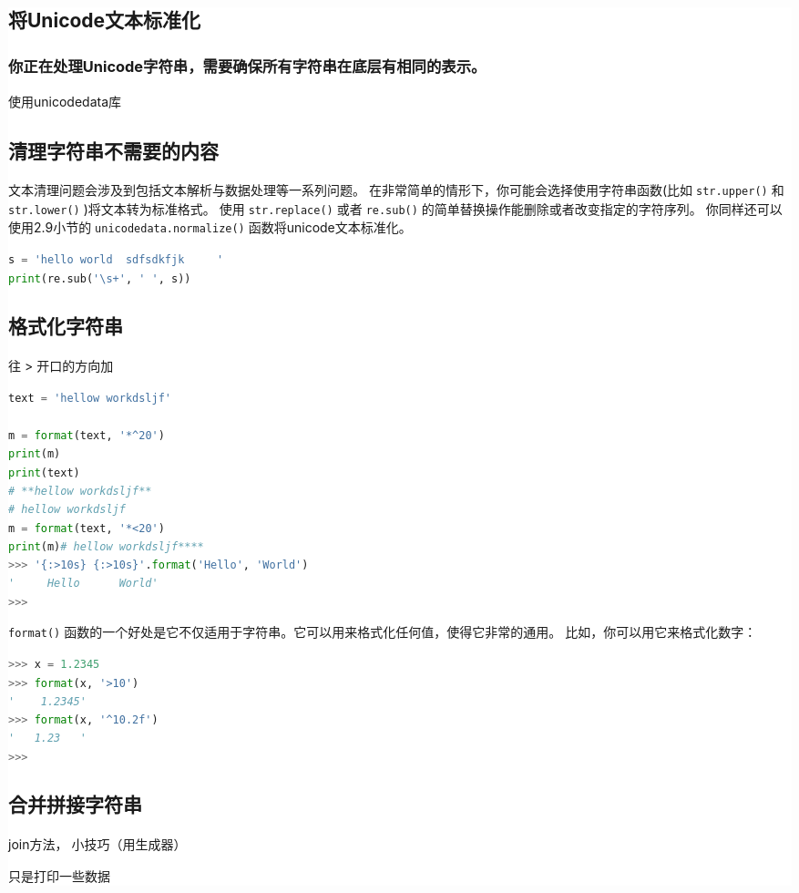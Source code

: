 

## 将Unicode文本标准化

### 你正在处理Unicode字符串，需要确保所有字符串在底层有相同的表示。

使用unicodedata库

## 清理字符串不需要的内容

文本清理问题会涉及到包括文本解析与数据处理等一系列问题。 在非常简单的情形下，你可能会选择使用字符串函数(比如 `str.upper()` 和 `str.lower()` )将文本转为标准格式。 使用 `str.replace()` 或者 `re.sub()` 的简单替换操作能删除或者改变指定的字符序列。 你同样还可以使用2.9小节的 `unicodedata.normalize()` 函数将unicode文本标准化。

```python
s = 'hello world  sdfsdkfjk     '
print(re.sub('\s+', ' ', s))
```

## 格式化字符串

往 >   开口的方向加

```python
text = 'hellow workdsljf'

m = format(text, '*^20')
print(m)
print(text)
# **hellow workdsljf**
# hellow workdsljf
m = format(text, '*<20')
print(m)# hellow workdsljf****
>>> '{:>10s} {:>10s}'.format('Hello', 'World')
'     Hello      World'
>>>
```

`format()` 函数的一个好处是它不仅适用于字符串。它可以用来格式化任何值，使得它非常的通用。 比如，你可以用它来格式化数字：  

```python
>>> x = 1.2345
>>> format(x, '>10')
'    1.2345'
>>> format(x, '^10.2f')
'   1.23   '
>>>
```

## 合并拼接字符串

join方法， 小技巧（用生成器）

只是打印一些数据
